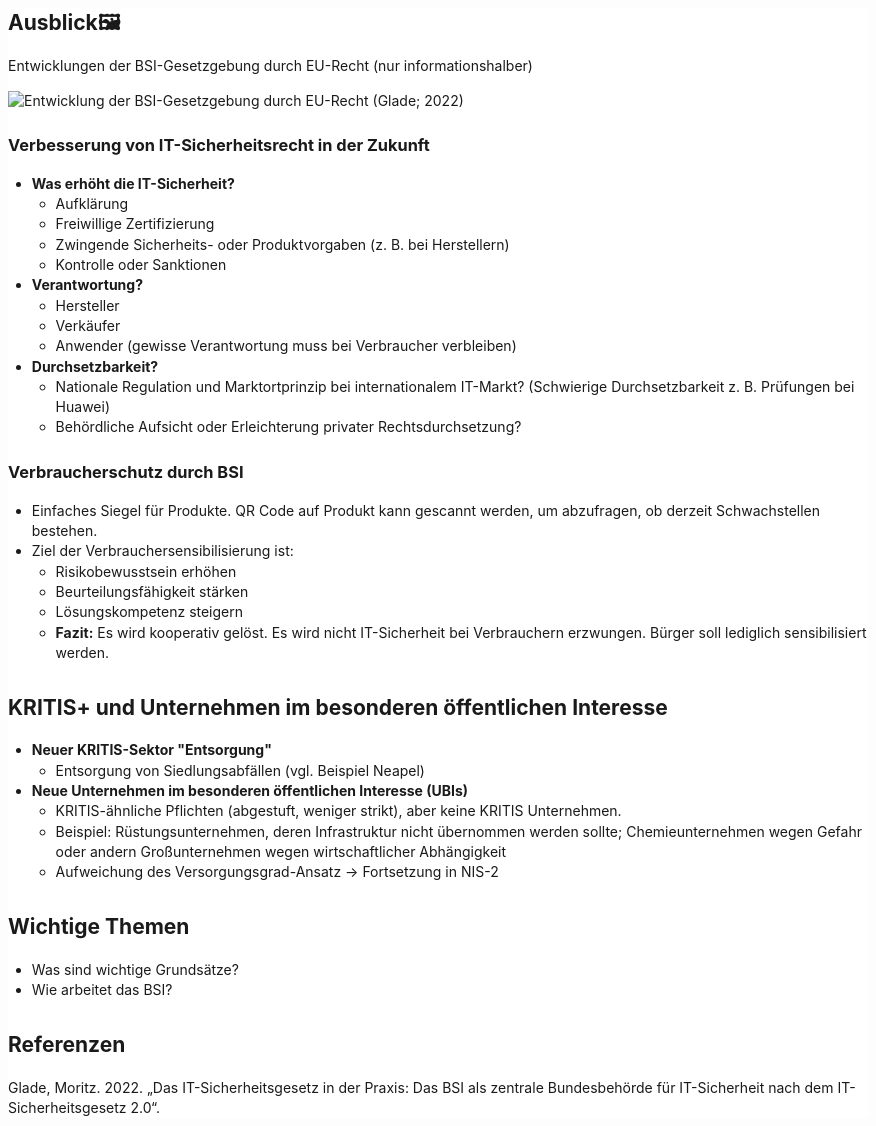 ## Ausblick🖼️

Entwicklungen der BSI-Gesetzgebung durch EU-Recht (nur informationshalber)

![Entwicklung der BSI-Gesetzgebung durch EU-Recht (Glade; 2022)](../../.gitbook/assets/entwicklungen\_bsi.jpg)

### Verbesserung von IT-Sicherheitsrecht in der Zukunft

* **Was erhöht die IT-Sicherheit?**
  * Aufklärung
  * Freiwillige Zertifizierung
  * Zwingende Sicherheits- oder Produktvorgaben (z. B. bei Herstellern)
  * Kontrolle oder Sanktionen
* **Verantwortung?**
  * Hersteller
  * Verkäufer
  * Anwender (gewisse Verantwortung muss bei Verbraucher verbleiben)
* **Durchsetzbarkeit?**
  * Nationale Regulation und Marktortprinzip bei internationalem IT-Markt? (Schwierige Durchsetzbarkeit z. B. Prüfungen bei Huawei)
  * Behördliche Aufsicht oder Erleichterung privater Rechtsdurchsetzung?

### Verbraucherschutz durch BSI

* Einfaches Siegel für Produkte. QR Code auf Produkt kann gescannt werden, um abzufragen, ob derzeit Schwachstellen bestehen.
* Ziel der Verbrauchersensibilisierung ist:
  * Risikobewusstsein erhöhen
  * Beurteilungsfähigkeit stärken
  * Lösungskompetenz steigern
  * **Fazit:** Es wird kooperativ gelöst. Es wird nicht IT-Sicherheit bei Verbrauchern erzwungen. Bürger soll lediglich sensibilisiert werden.

## KRITIS+ und Unternehmen im besonderen öffentlichen Interesse

* **Neuer KRITIS-Sektor "Entsorgung"**
  * Entsorgung von Siedlungsabfällen (vgl. Beispiel Neapel)
* **Neue Unternehmen im besonderen öffentlichen Interesse (UBIs)**
  * KRITIS-ähnliche Pflichten (abgestuft, weniger strikt), aber keine KRITIS Unternehmen.
  * Beispiel: Rüstungsunternehmen, deren Infrastruktur nicht übernommen werden sollte; Chemieunternehmen wegen Gefahr oder andern Großunternehmen wegen wirtschaftlicher Abhängigkeit
  * Aufweichung des Versorgungsgrad-Ansatz → Fortsetzung in NIS-2

## Wichtige Themen

* Was sind wichtige Grundsätze?
* Wie arbeitet das BSI?

## Referenzen

Glade, Moritz. 2022. „Das IT-Sicherheitsgesetz in der Praxis: Das BSI als zentrale Bundesbehörde für IT-Sicherheit nach dem IT-Sicherheitsgesetz 2.0“.
